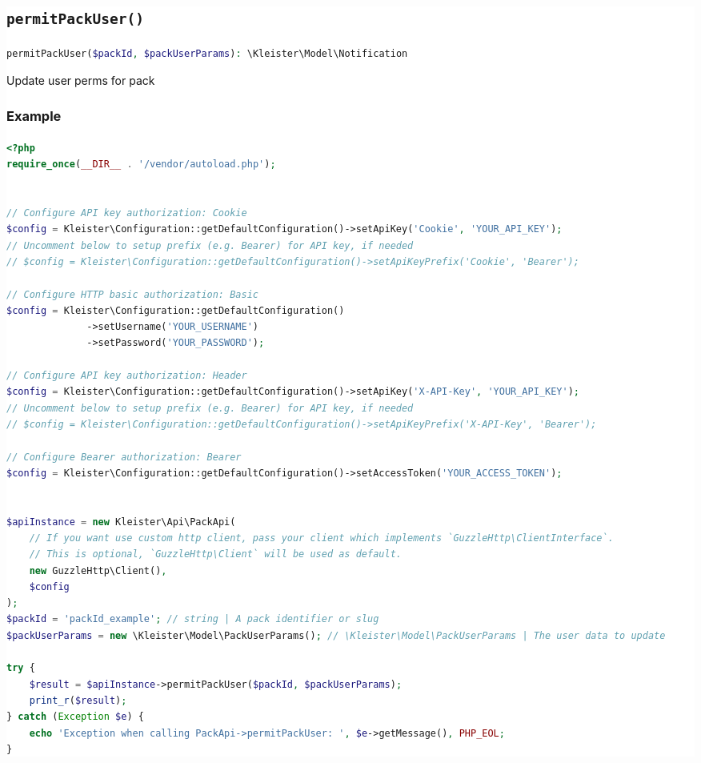 ## `permitPackUser()`

```php
permitPackUser($packId, $packUserParams): \Kleister\Model\Notification
```

Update user perms for pack

### Example

```php
<?php
require_once(__DIR__ . '/vendor/autoload.php');


// Configure API key authorization: Cookie
$config = Kleister\Configuration::getDefaultConfiguration()->setApiKey('Cookie', 'YOUR_API_KEY');
// Uncomment below to setup prefix (e.g. Bearer) for API key, if needed
// $config = Kleister\Configuration::getDefaultConfiguration()->setApiKeyPrefix('Cookie', 'Bearer');

// Configure HTTP basic authorization: Basic
$config = Kleister\Configuration::getDefaultConfiguration()
              ->setUsername('YOUR_USERNAME')
              ->setPassword('YOUR_PASSWORD');

// Configure API key authorization: Header
$config = Kleister\Configuration::getDefaultConfiguration()->setApiKey('X-API-Key', 'YOUR_API_KEY');
// Uncomment below to setup prefix (e.g. Bearer) for API key, if needed
// $config = Kleister\Configuration::getDefaultConfiguration()->setApiKeyPrefix('X-API-Key', 'Bearer');

// Configure Bearer authorization: Bearer
$config = Kleister\Configuration::getDefaultConfiguration()->setAccessToken('YOUR_ACCESS_TOKEN');


$apiInstance = new Kleister\Api\PackApi(
    // If you want use custom http client, pass your client which implements `GuzzleHttp\ClientInterface`.
    // This is optional, `GuzzleHttp\Client` will be used as default.
    new GuzzleHttp\Client(),
    $config
);
$packId = 'packId_example'; // string | A pack identifier or slug
$packUserParams = new \Kleister\Model\PackUserParams(); // \Kleister\Model\PackUserParams | The user data to update

try {
    $result = $apiInstance->permitPackUser($packId, $packUserParams);
    print_r($result);
} catch (Exception $e) {
    echo 'Exception when calling PackApi->permitPackUser: ', $e->getMessage(), PHP_EOL;
}
```
